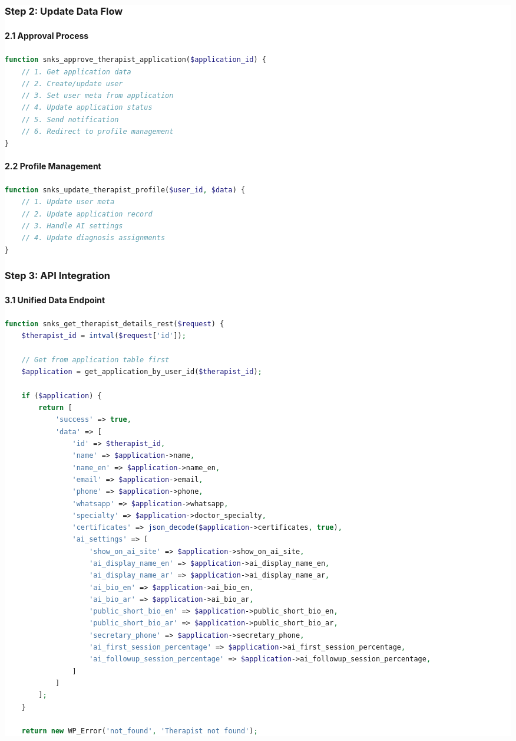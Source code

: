 ### **Step 2: Update Data Flow**

#### **2.1 Approval Process**
```php
function snks_approve_therapist_application($application_id) {
    // 1. Get application data
    // 2. Create/update user
    // 3. Set user meta from application
    // 4. Update application status
    // 5. Send notification
    // 6. Redirect to profile management
}
```

#### **2.2 Profile Management**
```php
function snks_update_therapist_profile($user_id, $data) {
    // 1. Update user meta
    // 2. Update application record
    // 3. Handle AI settings
    // 4. Update diagnosis assignments
}
```

### **Step 3: API Integration**

#### **3.1 Unified Data Endpoint**
```php
function snks_get_therapist_details_rest($request) {
    $therapist_id = intval($request['id']);
    
    // Get from application table first
    $application = get_application_by_user_id($therapist_id);
    
    if ($application) {
        return [
            'success' => true,
            'data' => [
                'id' => $therapist_id,
                'name' => $application->name,
                'name_en' => $application->name_en,
                'email' => $application->email,
                'phone' => $application->phone,
                'whatsapp' => $application->whatsapp,
                'specialty' => $application->doctor_specialty,
                'certificates' => json_decode($application->certificates, true),
                'ai_settings' => [
                    'show_on_ai_site' => $application->show_on_ai_site,
                    'ai_display_name_en' => $application->ai_display_name_en,
                    'ai_display_name_ar' => $application->ai_display_name_ar,
                    'ai_bio_en' => $application->ai_bio_en,
                    'ai_bio_ar' => $application->ai_bio_ar,
                    'public_short_bio_en' => $application->public_short_bio_en,
                    'public_short_bio_ar' => $application->public_short_bio_ar,
                    'secretary_phone' => $application->secretary_phone,
                    'ai_first_session_percentage' => $application->ai_first_session_percentage,
                    'ai_followup_session_percentage' => $application->ai_followup_session_percentage,
                ]
            ]
        ];
    }
    
    return new WP_Error('not_found', 'Therapist not found');
```